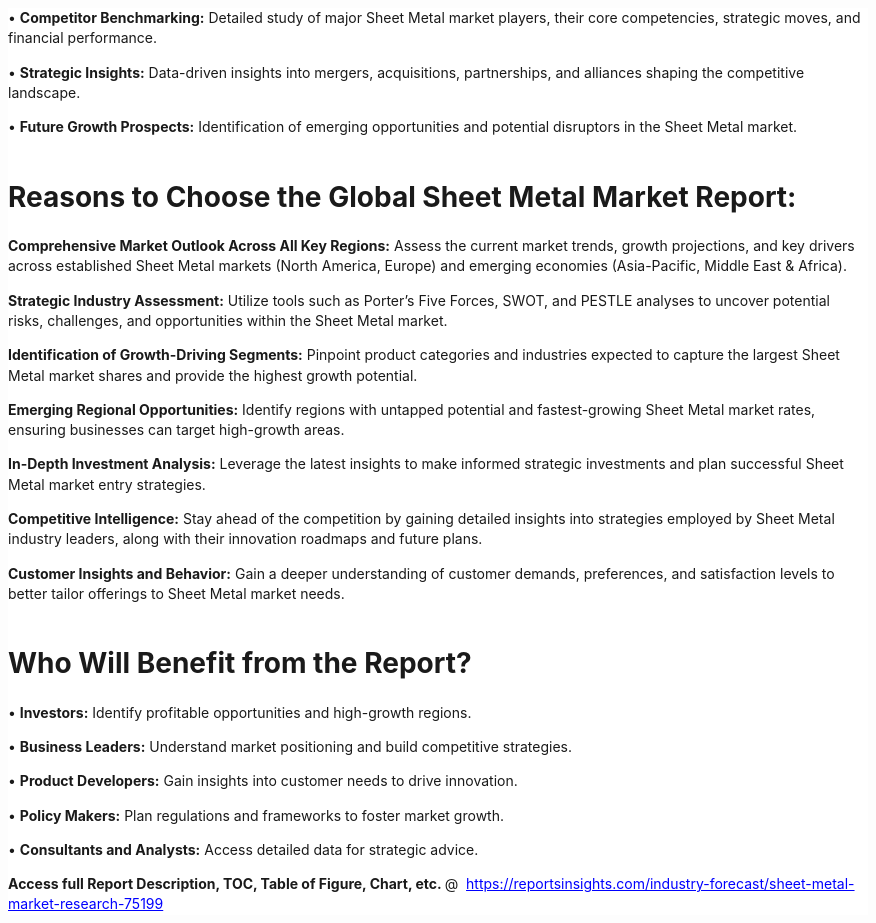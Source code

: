 • <strong>Competitor Benchmarking:</strong> Detailed study of major Sheet Metal market players, their core competencies, strategic moves, and financial performance.

• <strong>Strategic Insights:</strong> Data-driven insights into mergers, acquisitions, partnerships, and alliances shaping the competitive landscape.

• <strong>Future Growth Prospects:</strong> Identification of emerging opportunities and potential disruptors in the Sheet Metal market.

# <strong>Reasons to Choose the Global Sheet Metal Market Report:</strong>

<strong>Comprehensive Market Outlook Across All Key Regions:</strong>
Assess the current market trends, growth projections, and key drivers across established Sheet Metal markets (North America, Europe) and emerging economies (Asia-Pacific, Middle East & Africa).

<strong>Strategic Industry Assessment:</strong>
Utilize tools such as Porter’s Five Forces, SWOT, and PESTLE analyses to uncover potential risks, challenges, and opportunities within the Sheet Metal market.

<strong>Identification of Growth-Driving Segments:</strong>
Pinpoint product categories and industries expected to capture the largest Sheet Metal market shares and provide the highest growth potential.

<strong>Emerging Regional Opportunities:</strong>
Identify regions with untapped potential and fastest-growing Sheet Metal market rates, ensuring businesses can target high-growth areas.

<strong>In-Depth Investment Analysis:</strong>
Leverage the latest insights to make informed strategic investments and plan successful Sheet Metal market entry strategies.

<strong>Competitive Intelligence:</strong>
Stay ahead of the competition by gaining detailed insights into strategies employed by Sheet Metal industry leaders, along with their innovation roadmaps and future plans.

<strong>Customer Insights and Behavior:</strong>
Gain a deeper understanding of customer demands, preferences, and satisfaction levels to better tailor offerings to Sheet Metal market needs.

# <strong>Who Will Benefit from the Report?</strong>

• <strong>Investors:</strong> Identify profitable opportunities and high-growth regions.

• <strong>Business Leaders:</strong> Understand market positioning and build competitive strategies.

• <strong>Product Developers:</strong> Gain insights into customer needs to drive innovation.

• <strong>Policy Makers:</strong> Plan regulations and frameworks to foster market growth.

• <strong>Consultants and Analysts:</strong> Access detailed data for strategic advice.
</ul>
<strong>Access full Report Description, TOC, Table of Figure, Chart, etc. </strong>@  <a href=https://reportsinsights.com/industry-forecast/sheet-metal-market-research-75199 style=color:#0000ff;>https://reportsinsights.com/industry-forecast/sheet-metal-market-research-75199</a></font>

